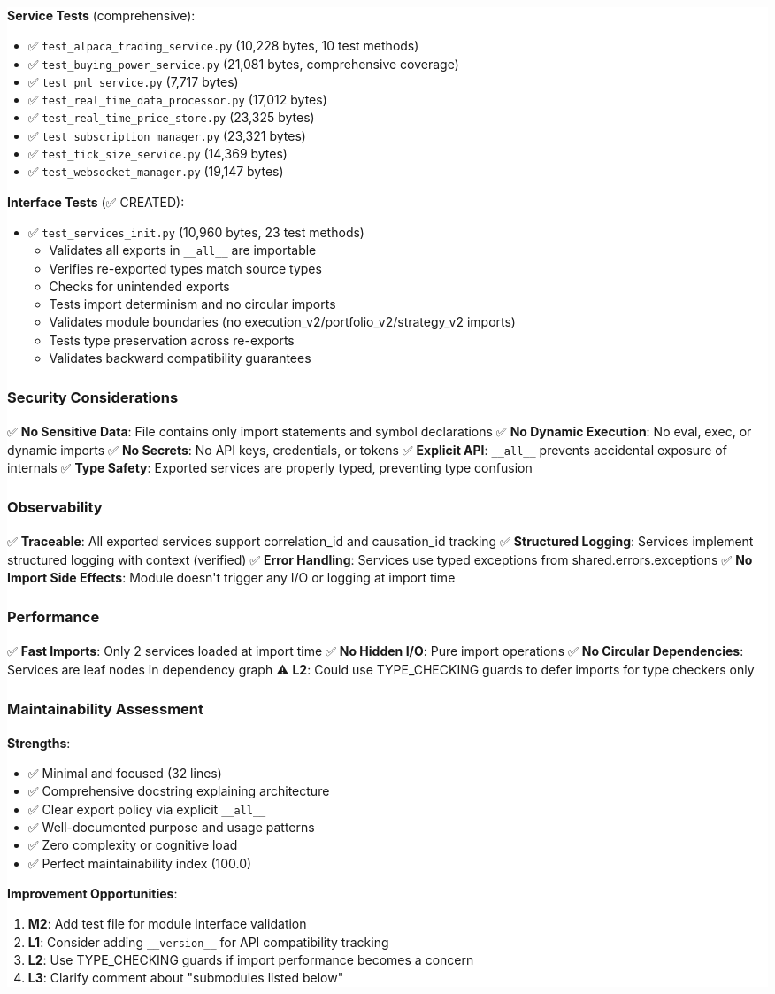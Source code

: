 **Service Tests** (comprehensive):
- ✅ `test_alpaca_trading_service.py` (10,228 bytes, 10 test methods)
- ✅ `test_buying_power_service.py` (21,081 bytes, comprehensive coverage)
- ✅ `test_pnl_service.py` (7,717 bytes)
- ✅ `test_real_time_data_processor.py` (17,012 bytes)
- ✅ `test_real_time_price_store.py` (23,325 bytes)
- ✅ `test_subscription_manager.py` (23,321 bytes)
- ✅ `test_tick_size_service.py` (14,369 bytes)
- ✅ `test_websocket_manager.py` (19,147 bytes)

**Interface Tests** (✅ CREATED):
- ✅ `test_services_init.py` (10,960 bytes, 23 test methods)
  - Validates all exports in `__all__` are importable
  - Verifies re-exported types match source types
  - Checks for unintended exports
  - Tests import determinism and no circular imports
  - Validates module boundaries (no execution_v2/portfolio_v2/strategy_v2 imports)
  - Tests type preservation across re-exports
  - Validates backward compatibility guarantees

### Security Considerations

✅ **No Sensitive Data**: File contains only import statements and symbol declarations
✅ **No Dynamic Execution**: No eval, exec, or dynamic imports
✅ **No Secrets**: No API keys, credentials, or tokens
✅ **Explicit API**: `__all__` prevents accidental exposure of internals
✅ **Type Safety**: Exported services are properly typed, preventing type confusion

### Observability

✅ **Traceable**: All exported services support correlation_id and causation_id tracking
✅ **Structured Logging**: Services implement structured logging with context (verified)
✅ **Error Handling**: Services use typed exceptions from shared.errors.exceptions
✅ **No Import Side Effects**: Module doesn't trigger any I/O or logging at import time

### Performance

✅ **Fast Imports**: Only 2 services loaded at import time
✅ **No Hidden I/O**: Pure import operations
✅ **No Circular Dependencies**: Services are leaf nodes in dependency graph
⚠️ **L2**: Could use TYPE_CHECKING guards to defer imports for type checkers only

### Maintainability Assessment

**Strengths**:
- ✅ Minimal and focused (32 lines)
- ✅ Comprehensive docstring explaining architecture
- ✅ Clear export policy via explicit `__all__`
- ✅ Well-documented purpose and usage patterns
- ✅ Zero complexity or cognitive load
- ✅ Perfect maintainability index (100.0)

**Improvement Opportunities**:
1. **M2**: Add test file for module interface validation
2. **L1**: Consider adding `__version__` for API compatibility tracking
3. **L2**: Use TYPE_CHECKING guards if import performance becomes a concern
4. **L3**: Clarify comment about "submodules listed below"
